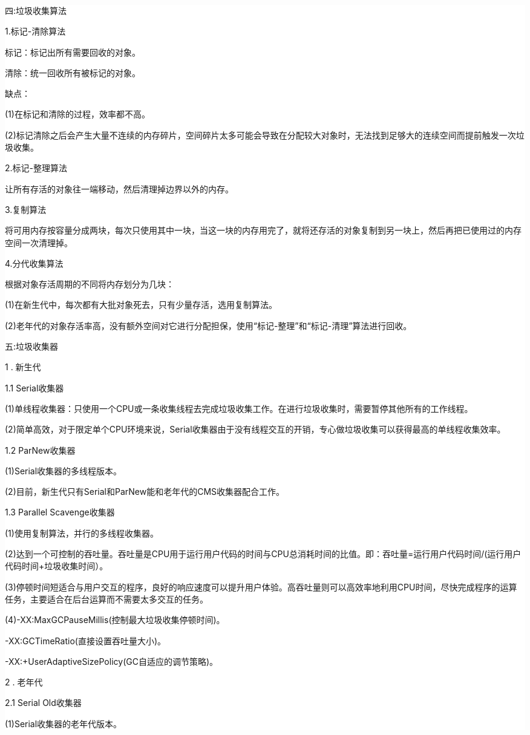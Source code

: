 四:垃圾收集算法

1.标记-清除算法

标记：标记出所有需要回收的对象。

清除：统一回收所有被标记的对象。

缺点：

(1)在标记和清除的过程，效率都不高。

(2)标记清除之后会产生大量不连续的内存碎片，空间碎片太多可能会导致在分配较大对象时，无法找到足够大的连续空间而提前触发一次垃圾收集。

2.标记-整理算法

让所有存活的对象往一端移动，然后清理掉边界以外的内存。


3.复制算法

将可用内存按容量分成两块，每次只使用其中一块，当这一块的内存用完了，就将还存活的对象复制到另一块上，然后再把已使用过的内存空间一次清理掉。

4.分代收集算法

根据对象存活周期的不同将内存划分为几块：

(1)在新生代中，每次都有大批对象死去，只有少量存活，选用复制算法。

(2)老年代的对象存活率高，没有额外空间对它进行分配担保，使用“标记-整理”和“标记-清理”算法进行回收。

五:垃圾收集器

1 . 新生代

1.1 Serial收集器

(1)单线程收集器：只使用一个CPU或一条收集线程去完成垃圾收集工作。在进行垃圾收集时，需要暂停其他所有的工作线程。

(2)简单高效，对于限定单个CPU环境来说，Serial收集器由于没有线程交互的开销，专心做垃圾收集可以获得最高的单线程收集效率。

1.2 ParNew收集器

(1)Serial收集器的多线程版本。

(2)目前，新生代只有Serial和ParNew能和老年代的CMS收集器配合工作。

1.3 Parallel Scavenge收集器

(1)使用复制算法，并行的多线程收集器。

(2)达到一个可控制的吞吐量。吞吐量是CPU用于运行用户代码的时间与CPU总消耗时间的比值。即：吞吐量=运行用户代码时间/(运行用户代码时间+垃圾收集时间）。

(3)停顿时间短适合与用户交互的程序，良好的响应速度可以提升用户体验。高吞吐量则可以高效率地利用CPU时间，尽快完成程序的运算任务，主要适合在后台运算而不需要太多交互的任务。

(4)-XX:MaxGCPauseMillis(控制最大垃圾收集停顿时间)。

-XX:GCTimeRatio(直接设置吞吐量大小)。

-XX:+UserAdaptiveSizePolicy(GC自适应的调节策略)。

2 . 老年代

2.1 Serial Old收集器

(1)Serial收集器的老年代版本。
